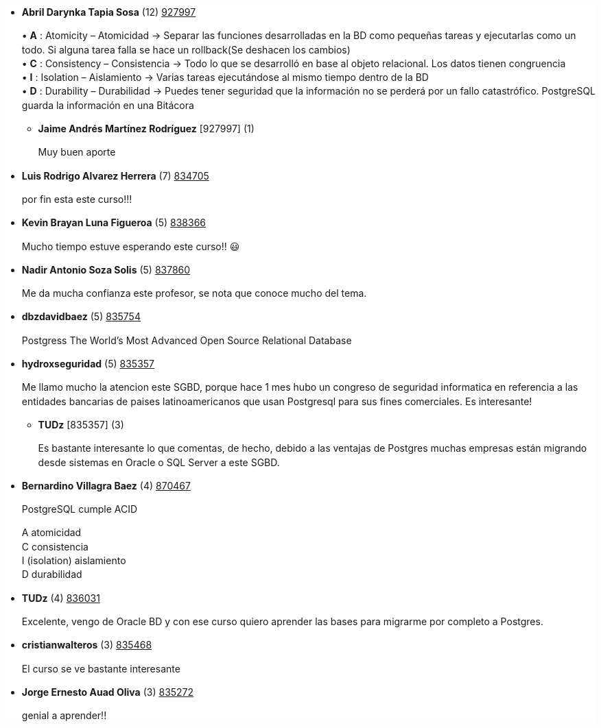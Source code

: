 * **Abril Darynka Tapia Sosa** (12) [927997](https://platzi.com/comentario/927997/) 

	• **A** : Atomicity – Atomicidad -> Separar las funciones desarrolladas en la BD como pequeñas tareas y ejecutarlas como un todo. Si alguna tarea falla se hace un rollback(Se deshacen los cambios)  
	• **C** : Consistency – Consistencia -> Todo lo que se desarrolló en base al objeto relacional. Los datos tienen congruencia  
	• **I** : Isolation – Aislamiento -> Varias tareas ejecutándose al mismo tiempo dentro de la BD  
	• **D** : Durability – Durabilidad -> Puedes tener seguridad que la información no se perderá por un fallo catastrófico. PostgreSQL guarda la información en una Bitácora

	* **Jaime Andrés Martínez Rodríguez** [927997] (1)

		Muy buen aporte

* **Luis Rodrigo Alvarez Herrera** (7) [834705](https://platzi.com/comentario/834705/) 

	por fin esta este curso!!!

* **Kevin Brayan Luna Figueroa** (5) [838366](https://platzi.com/comentario/838366/) 

	Mucho tiempo estuve esperando este curso!! 😃

* **Nadir Antonio Soza Solis** (5) [837860](https://platzi.com/comentario/837860/) 

	Me da mucha confianza este profesor, se nota que conoce mucho del tema.

* **dbzdavidbaez** (5) [835754](https://platzi.com/comentario/835754/) 

	Postgress The World’s Most Advanced Open Source Relational Database

* **hydroxseguridad** (5) [835357](https://platzi.com/comentario/835357/) 

	Me llamo mucho la atencion este SGBD, porque hace 1 mes hubo un congreso de seguridad informatica en referencia a las entidades bancarias de paises latinoamericanos que usan Postgresql para sus fines comerciales. Es interesante!

	* **TUDz** [835357] (3)

		Es bastante interesante lo que comentas, de hecho, debido a las ventajas de Postgres muchas empresas están migrando desde sistemas en Oracle o SQL Server a este SGBD.

* **Bernardino Villagra Baez** (4) [870467](https://platzi.com/comentario/870467/) 

	PostgreSQL cumple ACID
	
	A atomicidad  
	C consistencia  
	I (isolation) aislamiento  
	D durabilidad

* **TUDz** (4) [836031](https://platzi.com/comentario/836031/) 

	Excelente, vengo de Oracle BD y con ese curso quiero aprender las bases para migrarme por completo a Postgres.

* **cristianwalteros** (3) [835468](https://platzi.com/comentario/835468/) 

	El curso se ve bastante interesante

* **Jorge Ernesto Auad Oliva** (3) [835272](https://platzi.com/comentario/835272/) 

	genial a aprender!!
